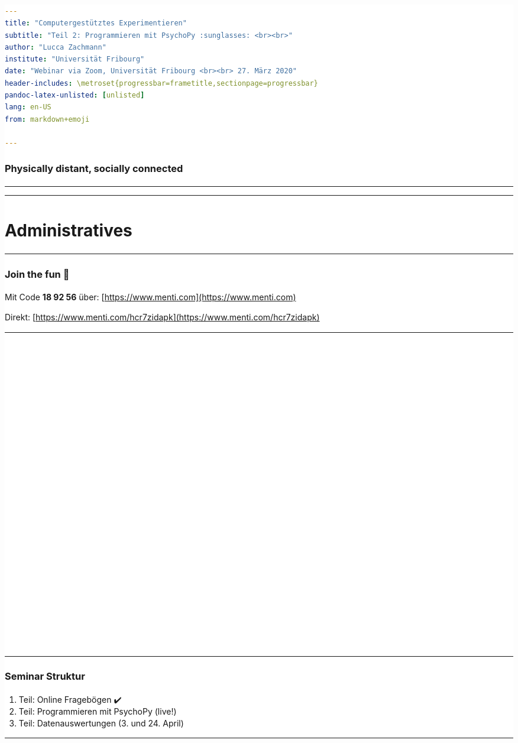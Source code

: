 ```yaml
---
title: "Computergestütztes Experimentieren" 
subtitle: "Teil 2: Programmieren mit PsychoPy :sunglasses: <br><br>"
author: "Lucca Zachmann"
institute: "Universität Fribourg"
date: "Webinar via Zoom, Universität Fribourg <br><br> 27. März 2020"
header-includes: \metroset{progressbar=frametitle,sectionpage=progressbar}
pandoc-latex-unlisted: [unlisted]
lang: en-US
from: markdown+emoji

---
```


### Physically distant, socially connected 

---

<div class="border">
<iframe src="images/participant_map.html" allowfullscreen>
</iframe>
</div>

---

# Administratives

---

### Join the fun :iphone:

Mit Code **18 92 56** über: [https://www.menti.com](https://www.menti.com) 

Direkt: [https://www.menti.com/hcr7zidapk](https://www.menti.com/hcr7zidapk)

---

<div style='position: relative; padding-bottom: 56.25%; padding-top: 35px; height: 0; overflow: hidden;'><iframe sandbox='allow-scripts allow-same-origin' allowfullscreen='true' allowtransparency='true' frameborder='0' height='315' src='https://www.mentimeter.com/embed/e84d7dcf35ddfc9f46f6ce91440af5c7/90ac5677830b' style='position: absolute; top: 0; left: 0; width: 100%; height: 100%;' width='420'></iframe></div>

---

### Seminar Struktur
1. Teil: Online Fragebögen :heavy_check_mark:
2. Teil: Programmieren mit PsychoPy (live!)
3. Teil: Datenauswertungen (3. und 24. April)

---
